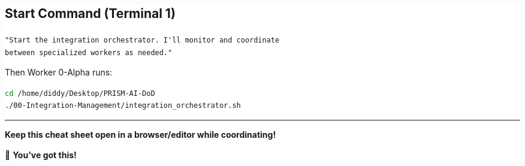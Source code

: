 
## Start Command (Terminal 1)

```
"Start the integration orchestrator. I'll monitor and coordinate
between specialized workers as needed."
```

Then Worker 0-Alpha runs:
```bash
cd /home/diddy/Desktop/PRISM-AI-DoD
./00-Integration-Management/integration_orchestrator.sh
```

---

**Keep this cheat sheet open in a browser/editor while coordinating!**

🚀 **You've got this!**

